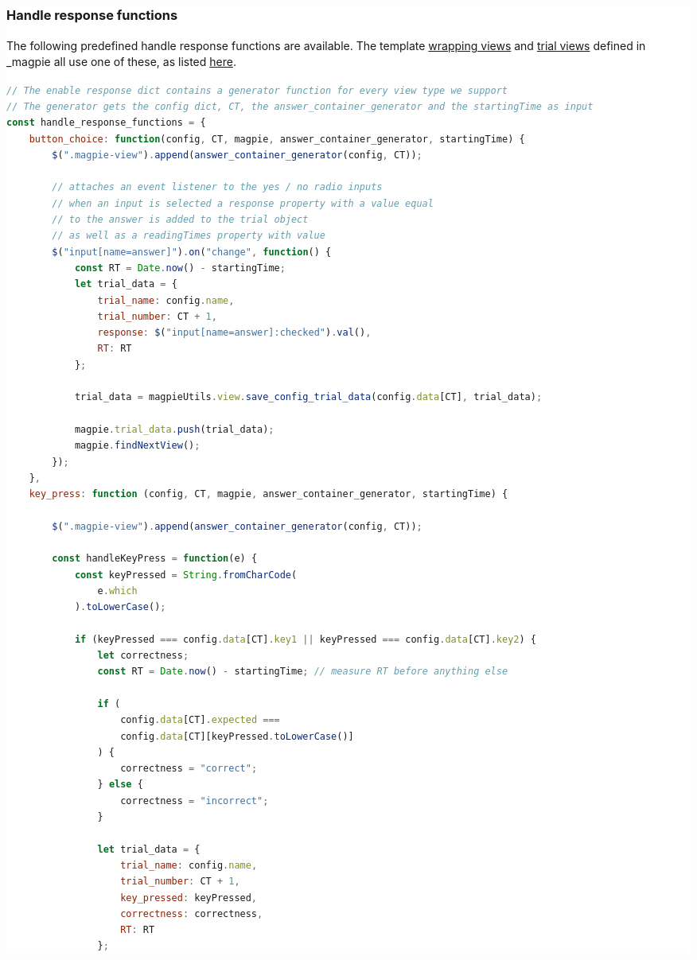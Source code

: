 
### Handle response functions

The following predefined handle response functions are available. The template [wrapping views](../01_template_views/#wrapping-views) and [trial views](../01_template_views/#trial-views) defined in \_magpie all use one of these, as listed [here](../01_template_views/).

```javascript
// The enable response dict contains a generator function for every view type we support
// The generator gets the config dict, CT, the answer_container_generator and the startingTime as input
const handle_response_functions = {
    button_choice: function(config, CT, magpie, answer_container_generator, startingTime) {
        $(".magpie-view").append(answer_container_generator(config, CT));

        // attaches an event listener to the yes / no radio inputs
        // when an input is selected a response property with a value equal
        // to the answer is added to the trial object
        // as well as a readingTimes property with value
        $("input[name=answer]").on("change", function() {
            const RT = Date.now() - startingTime;
            let trial_data = {
                trial_name: config.name,
                trial_number: CT + 1,
                response: $("input[name=answer]:checked").val(),
                RT: RT
            };

            trial_data = magpieUtils.view.save_config_trial_data(config.data[CT], trial_data);

            magpie.trial_data.push(trial_data);
            magpie.findNextView();
        });
    },
    key_press: function (config, CT, magpie, answer_container_generator, startingTime) {

        $(".magpie-view").append(answer_container_generator(config, CT));

        const handleKeyPress = function(e) {
            const keyPressed = String.fromCharCode(
                e.which
            ).toLowerCase();

            if (keyPressed === config.data[CT].key1 || keyPressed === config.data[CT].key2) {
                let correctness;
                const RT = Date.now() - startingTime; // measure RT before anything else

                if (
                    config.data[CT].expected ===
                    config.data[CT][keyPressed.toLowerCase()]
                ) {
                    correctness = "correct";
                } else {
                    correctness = "incorrect";
                }

                let trial_data = {
                    trial_name: config.name,
                    trial_number: CT + 1,
                    key_pressed: keyPressed,
                    correctness: correctness,
                    RT: RT
                };

```